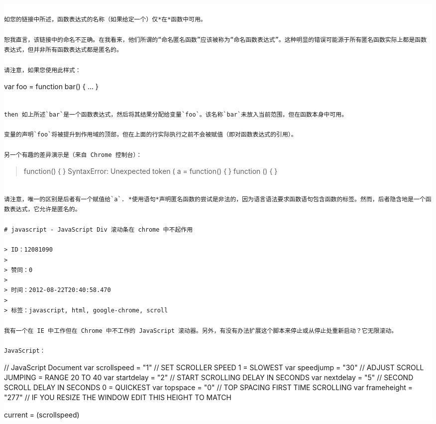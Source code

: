 ```

如您的链接中所述，函数表达式的名称（如果给定一个）仅*在*函数中可用。

恕我直言，该链接中的命名不正确。在我看来，他们所谓的“命名匿名函数”应该被称为“命名函数表达式”。这种明显的错误可能源于所有匿名函数实际上都是函数表达式，但并非所有函数表达式都是匿名的。

请注意，如果您使用此样式：

```
var foo = function bar() {
    ...
} 
```

then 如上所述`bar`是一个函数表达式，然后将其结果分配给变量`foo`。该名称`bar`未放入当前范围，但在函数本身中可用。

变量的声明`foo`将被提升到作用域的顶部，但在上面的行实际执行之前不会被赋值（即对函数表达式的引用）。

另一个有趣的差异演示是（来自 Chrome 控制台）：

```
> function() { }
SyntaxError: Unexpected token (
> a = function() { }
function () { } 
```

请注意，唯一的区别是后者有一个赋值给`a`. *使用语句*声明匿名函数的尝试是非法的，因为语言语法要求函数语句包含函数的标签。然而，后者隐含地是一个函数表达式，它允许是匿名的。

# javascript - JavaScript Div 滚动条在 chrome 中不起作用

> ID：12081090
> 
> 赞同：0
> 
> 时间：2012-08-22T20:40:58.470
> 
> 标签：javascript, html, google-chrome, scroll

我有一个在 IE 中工作但在 Chrome 中不工作的 JavaScript 滚动器。另外，有没有办法扩展这个脚本来停止或从停止处重新启动？它无限滚动。

JavaScript：

```
// JavaScript Document
var scrollspeed = "1"       // SET SCROLLER SPEED 1 = SLOWEST
var speedjump       = "30"  // ADJUST SCROLL JUMPING = RANGE 20 TO 40
var startdelay  = "2"   // START SCROLLING DELAY IN SECONDS
var nextdelay       = "5"   // SECOND SCROLL DELAY IN SECONDS 0 = QUICKEST
var topspace        = "0"       // TOP SPACING FIRST TIME SCROLLING
var frameheight = "277" // IF YOU RESIZE THE WINDOW EDIT THIS HEIGHT TO MATCH

current = (scrollspeed)
